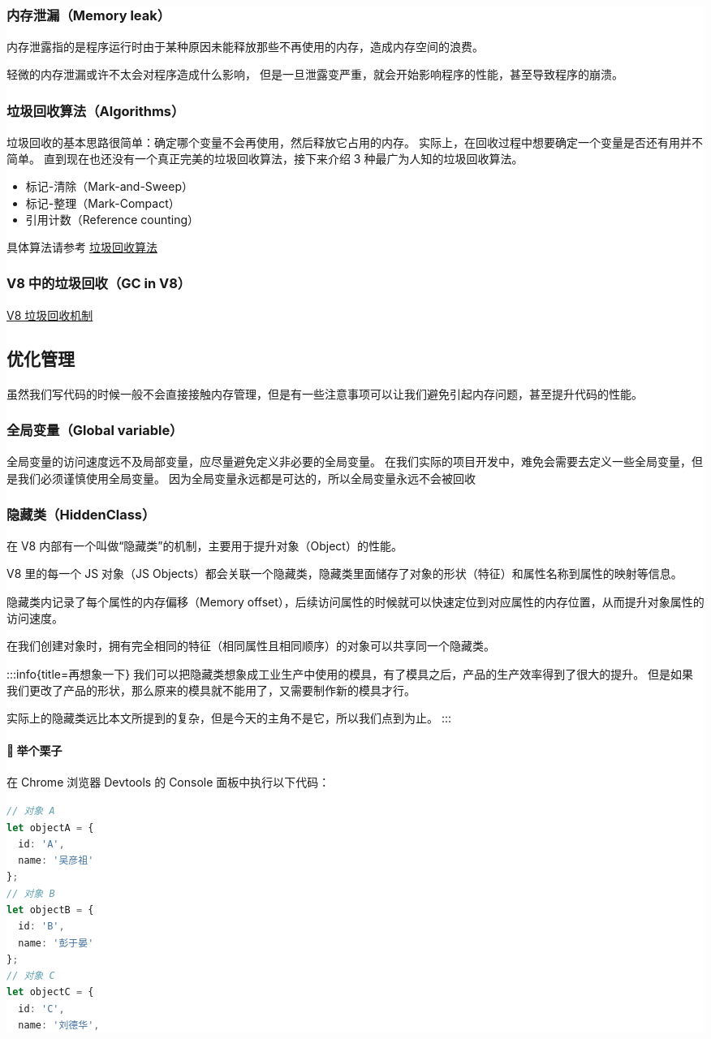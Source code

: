 ### 内存泄漏（Memory leak）

内存泄露指的是程序运行时由于某种原因未能释放那些不再使用的内存，造成内存空间的浪费。

轻微的内存泄漏或许不太会对程序造成什么影响，
但是一旦泄露变严重，就会开始影响程序的性能，甚至导致程序的崩溃。

### 垃圾回收算法（Algorithms）

垃圾回收的基本思路很简单：确定哪个变量不会再使用，然后释放它占用的内存。
实际上，在回收过程中想要确定一个变量是否还有用并不简单。
直到现在也还没有一个真正完美的垃圾回收算法，接下来介绍 3 种最广为人知的垃圾回收算法。

- 标记-清除（Mark-and-Sweep）
- 标记-整理（Mark-Compact）
- 引用计数（Reference counting）

具体算法请参考 [垃圾回收算法](https://mp.weixin.qq.com/s/EuJzQajlU8rpZprWkXbJVg) 

### V8 中的垃圾回收（GC in V8）

[V8 垃圾回收机制](https://v8.dev/blog/trash-talk)

## 优化管理

虽然我们写代码的时候一般不会直接接触内存管理，但是有一些注意事项可以让我们避免引起内存问题，甚至提升代码的性能。

### 全局变量（Global variable）

全局变量的访问速度远不及局部变量，应尽量避免定义非必要的全局变量。
在我们实际的项目开发中，难免会需要去定义一些全局变量，但是我们必须谨慎使用全局变量。
因为全局变量永远都是可达的，所以全局变量永远不会被回收  

### 隐藏类（HiddenClass）

在 V8 内部有一个叫做“隐藏类”的机制，主要用于提升对象（Object）的性能。

V8 里的每一个 JS 对象（JS Objects）都会关联一个隐藏类，隐藏类里面储存了对象的形状（特征）和属性名称到属性的映射等信息。

隐藏类内记录了每个属性的内存偏移（Memory offset），后续访问属性的时候就可以快速定位到对应属性的内存位置，从而提升对象属性的访问速度。

在我们创建对象时，拥有完全相同的特征（相同属性且相同顺序）的对象可以共享同一个隐藏类。

:::info{title=再想象一下}
我们可以把隐藏类想象成工业生产中使用的模具，有了模具之后，产品的生产效率得到了很大的提升。
但是如果我们更改了产品的形状，那么原来的模具就不能用了，又需要制作新的模具才行。

实际上的隐藏类远比本文所提到的复杂，但是今天的主角不是它，所以我们点到为止。
:::

#### 🌰 举个栗子

在 Chrome 浏览器 Devtools 的 Console 面板中执行以下代码：

```ts
// 对象 A
let objectA = {
  id: 'A',
  name: '吴彦祖'
};
// 对象 B
let objectB = {
  id: 'B',
  name: '彭于晏'
};
// 对象 C
let objectC = {
  id: 'C',
  name: '刘德华',
```